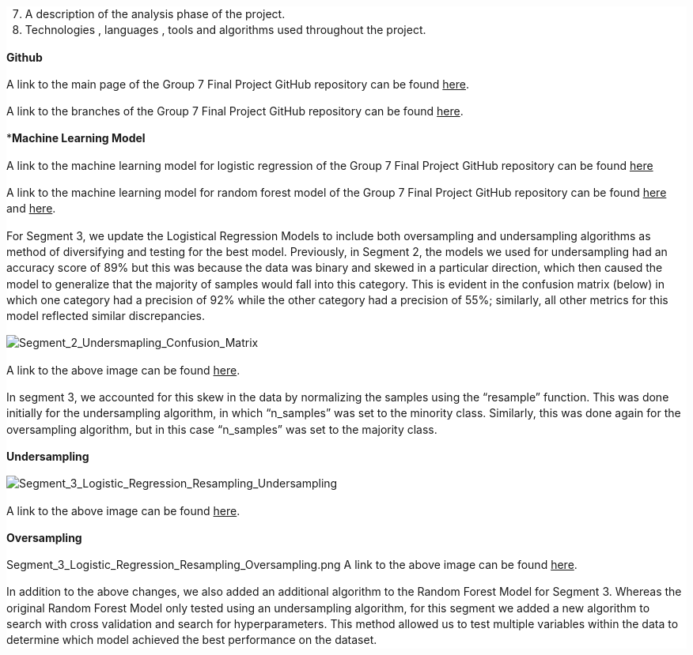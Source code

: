 7. A description of the analysis phase of the project.
8. Technologies , languages , tools and algorithms used throughout the project.

**Github**

A link to the main page of the Group 7 Final Project GitHub repository can be found [here](https://github.com/Rangisal/Group-7-Project).

A link to the branches of the Group 7 Final Project GitHub repository can be found [here](https://github.com/Rangisal/Group-7-Project/branches).


***Machine Learning Model**

A link to the machine learning model for logistic regression of the Group 7 Final Project GitHub repository can be found [here](https://github.com/Rangisal/Group-7-Project/blob/main/Logistic_Regression_Heart_Disease.ipynb)

A link to the machine learning model for random forest model of the Group 7 Final Project GitHub repository can be found [here](https://github.com/Rangisal/Group-7-Project/blob/main/Random%20Forest%20Classifier%20Model..ipynb) and [here](https://github.com/Rangisal/Group-7-Project/blob/main/Improving%20Random%20Forest%20Class.ipynb).

For Segment 3, we update the Logistical Regression Models to include both oversampling and undersampling algorithms as method of diversifying and testing for the best model. Previously, in Segment 2, the models we used for undersampling had an accuracy score of 89% but this was because the data was binary and skewed in a particular direction, which then caused the model to generalize that the majority of samples would fall into this category. This is evident in the confusion matrix (below) in which one category had a precision of 92% while the other category had a precision of 55%; similarly, all other metrics for this model reflected similar discrepancies.

![Segment_2_Undersmapling_Confusion_Matrix](https://user-images.githubusercontent.com/92111396/162645590-66fe9519-6ad9-4c57-8c99-8d03bb1ded33.png)

A link to the above image can be found [here](https://github.com/Rangisal/Group-7-Project/blob/main/Images/Segment_2_Undersmapling_Confusion_Matrix.png).

In segment 3, we accounted for this skew in the data by normalizing the samples using the “resample” function. This was done initially for the undersampling algorithm, in which “n_samples” was set to the minority class. Similarly, this was done again for the oversampling algorithm, but in this case “n_samples” was set to the majority class.  

**Undersampling**

![Segment_3_Logistic_Regression_Resampling_Undersampling](https://user-images.githubusercontent.com/92111396/162645676-c4186fc3-9581-480d-96ae-f9bbda0aae34.png)

A link to the above image can be found [here](https://github.com/Rangisal/Group-7-Project/blob/main/Images/Segment_3_Logistic_Regression_Resampling_Undersampling.png).

**Oversampling**

Segment_3_Logistic_Regression_Resampling_Oversampling.png
A link to the above image can be found [here](https://github.com/Rangisal/Group-7-Project/blob/main/Images/Segment_3_Logistic_Regression_Resampling_Oversampling.png).

In addition to the above changes, we also added an additional algorithm to the Random Forest Model for Segment 3. Whereas the original Random Forest Model only tested using an undersampling algorithm, for this segment we added a new algorithm to search with cross validation and search for hyperparameters. This method allowed us to test multiple variables within the data to determine which model achieved the best performance on the dataset.  
